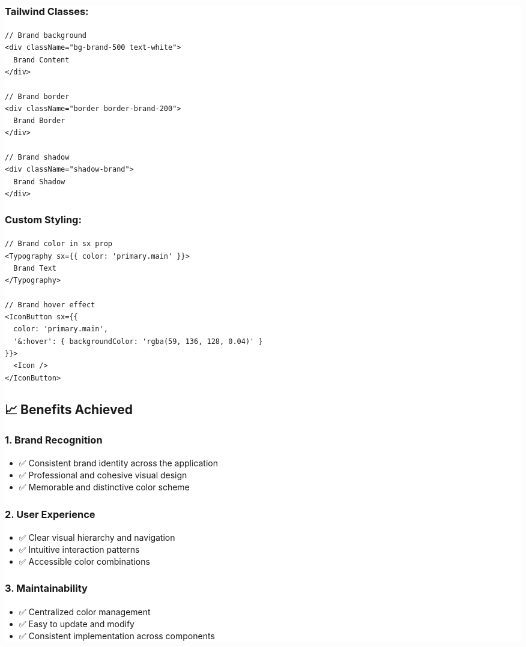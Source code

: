 ### **Tailwind Classes:**
```tsx
// Brand background
<div className="bg-brand-500 text-white">
  Brand Content
</div>

// Brand border
<div className="border border-brand-200">
  Brand Border
</div>

// Brand shadow
<div className="shadow-brand">
  Brand Shadow
</div>
```

### **Custom Styling:**
```tsx
// Brand color in sx prop
<Typography sx={{ color: 'primary.main' }}>
  Brand Text
</Typography>

// Brand hover effect
<IconButton sx={{ 
  color: 'primary.main',
  '&:hover': { backgroundColor: 'rgba(59, 136, 128, 0.04)' }
}}>
  <Icon />
</IconButton>
```

## 📈 **Benefits Achieved**

### **1. Brand Recognition**
- ✅ Consistent brand identity across the application
- ✅ Professional and cohesive visual design
- ✅ Memorable and distinctive color scheme

### **2. User Experience**
- ✅ Clear visual hierarchy and navigation
- ✅ Intuitive interaction patterns
- ✅ Accessible color combinations

### **3. Maintainability**
- ✅ Centralized color management
- ✅ Easy to update and modify
- ✅ Consistent implementation across components
